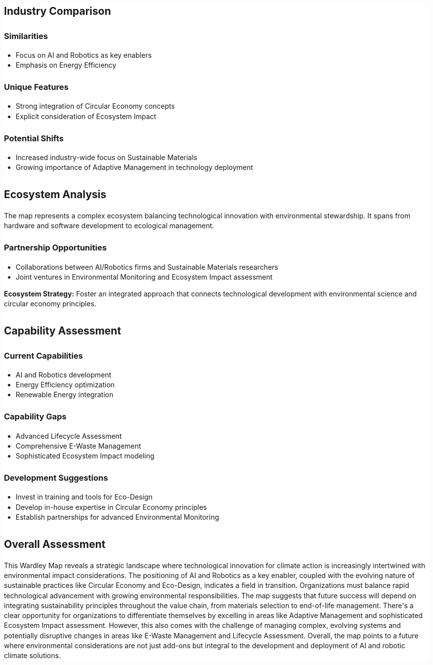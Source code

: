 ## Industry Comparison

### Similarities
- Focus on AI and Robotics as key enablers
- Emphasis on Energy Efficiency

### Unique Features
- Strong integration of Circular Economy concepts
- Explicit consideration of Ecosystem Impact

### Potential Shifts
- Increased industry-wide focus on Sustainable Materials
- Growing importance of Adaptive Management in technology deployment

## Ecosystem Analysis

The map represents a complex ecosystem balancing technological innovation with environmental stewardship. It spans from hardware and software development to ecological management.

### Partnership Opportunities
- Collaborations between AI/Robotics firms and Sustainable Materials researchers
- Joint ventures in Environmental Monitoring and Ecosystem Impact assessment

**Ecosystem Strategy:** Foster an integrated approach that connects technological development with environmental science and circular economy principles.

## Capability Assessment

### Current Capabilities
- AI and Robotics development
- Energy Efficiency optimization
- Renewable Energy integration

### Capability Gaps
- Advanced Lifecycle Assessment
- Comprehensive E-Waste Management
- Sophisticated Ecosystem Impact modeling

### Development Suggestions
- Invest in training and tools for Eco-Design
- Develop in-house expertise in Circular Economy principles
- Establish partnerships for advanced Environmental Monitoring

## Overall Assessment

This Wardley Map reveals a strategic landscape where technological innovation for climate action is increasingly intertwined with environmental impact considerations. The positioning of AI and Robotics as a key enabler, coupled with the evolving nature of sustainable practices like Circular Economy and Eco-Design, indicates a field in transition. Organizations must balance rapid technological advancement with growing environmental responsibilities. The map suggests that future success will depend on integrating sustainability principles throughout the value chain, from materials selection to end-of-life management. There's a clear opportunity for organizations to differentiate themselves by excelling in areas like Adaptive Management and sophisticated Ecosystem Impact assessment. However, this also comes with the challenge of managing complex, evolving systems and potentially disruptive changes in areas like E-Waste Management and Lifecycle Assessment. Overall, the map points to a future where environmental considerations are not just add-ons but integral to the development and deployment of AI and robotic climate solutions.

